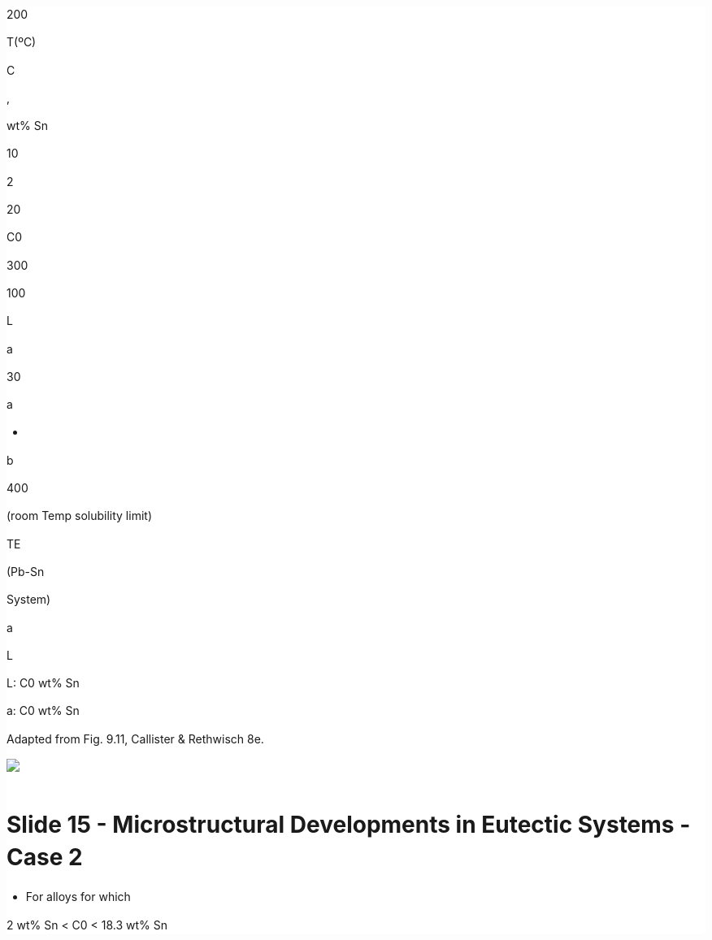 200

T(ºC)

C

,

wt% Sn

10

2

20

C0

300

100

L

a

30

a

-   

b

400

(room Temp solubility limit)

TE

(Pb-Sn

System)

a

L

L: C0 wt% Sn

a: C0 wt% Sn

Adapted from Fig. 9.11, Callister & Rethwisch 8e.

![](./Materials%20Test%203%20Review%20&%20Test-2/img13.png)

# Slide 15 - **Microstructural Developments in Eutectic Systems - Case 2**

-   For alloys for which

2 wt% Sn \< C0 \< 18.3 wt% Sn
